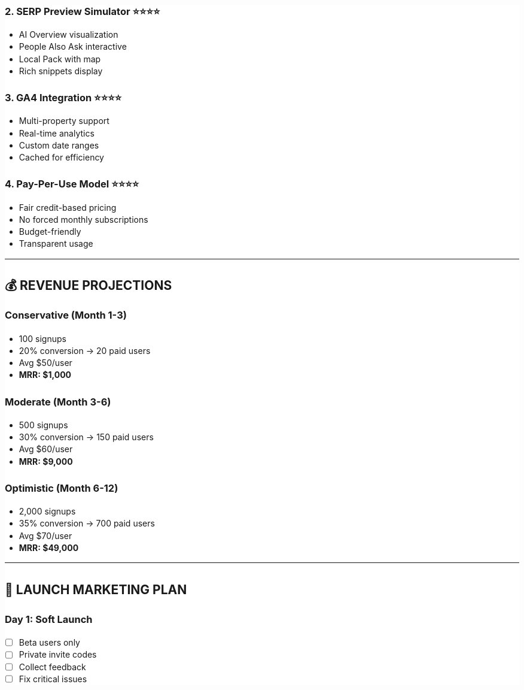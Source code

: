 ### **2. SERP Preview Simulator** ⭐⭐⭐⭐
- AI Overview visualization
- People Also Ask interactive
- Local Pack with map
- Rich snippets display

### **3. GA4 Integration** ⭐⭐⭐⭐
- Multi-property support
- Real-time analytics
- Custom date ranges
- Cached for efficiency

### **4. Pay-Per-Use Model** ⭐⭐⭐⭐
- Fair credit-based pricing
- No forced monthly subscriptions
- Budget-friendly
- Transparent usage

---

## 💰 **REVENUE PROJECTIONS**

### **Conservative (Month 1-3)**
- 100 signups
- 20% conversion → 20 paid users
- Avg $50/user
- **MRR: $1,000**

### **Moderate (Month 3-6)**
- 500 signups
- 30% conversion → 150 paid users
- Avg $60/user
- **MRR: $9,000**

### **Optimistic (Month 6-12)**
- 2,000 signups
- 35% conversion → 700 paid users
- Avg $70/user
- **MRR: $49,000**

---

## 📣 **LAUNCH MARKETING PLAN**

### **Day 1: Soft Launch**
- [ ] Beta users only
- [ ] Private invite codes
- [ ] Collect feedback
- [ ] Fix critical issues
